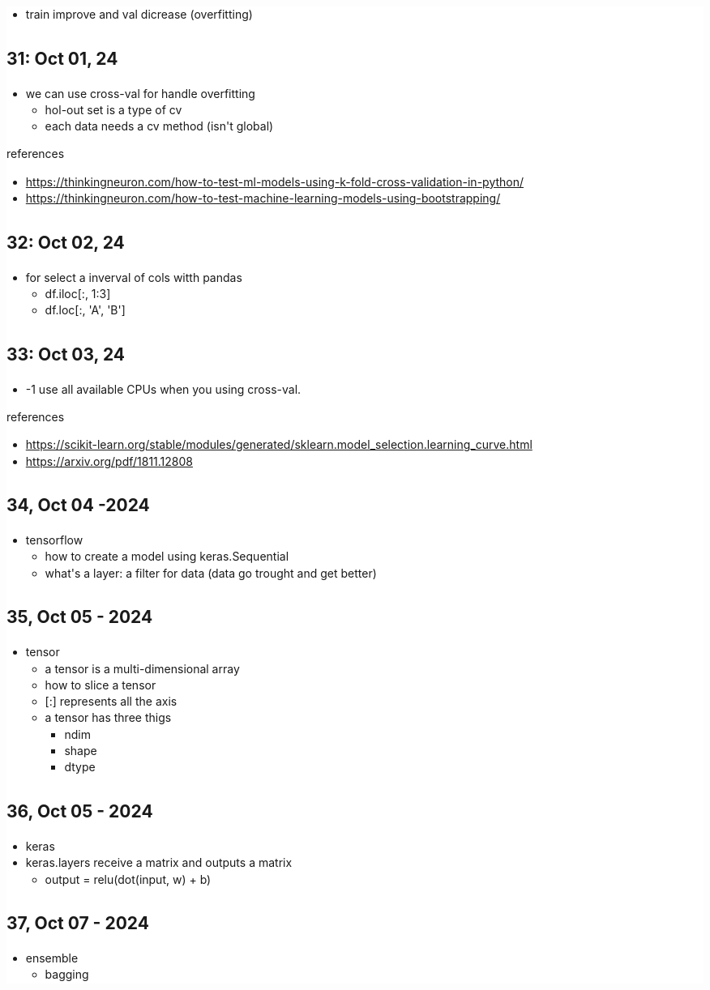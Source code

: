 - train improve and val dicrease (overfitting)

## 31: Oct 01, 24

- we can use cross-val for handle overfitting
  - hol-out set is a type of cv
  - each data needs a cv method (isn't global)

references
- https://thinkingneuron.com/how-to-test-ml-models-using-k-fold-cross-validation-in-python/
- https://thinkingneuron.com/how-to-test-machine-learning-models-using-bootstrapping/


## 32: Oct 02, 24

- for select a inverval of cols witth pandas
    - df.iloc[:, 1:3]
    - df.loc[:, 'A', 'B']

 ## 33: Oct 03, 24

- -1 use all available CPUs when you using cross-val.

references
- https://scikit-learn.org/stable/modules/generated/sklearn.model_selection.learning_curve.html
- https://arxiv.org/pdf/1811.12808


## 34, Oct 04 -2024

- tensorflow
  - how to create a model using keras.Sequential
  - what's a layer: a filter for data (data go trought and get better)


## 35, Oct 05 - 2024
- tensor
  - a tensor is a multi-dimensional array
  - how to slice a tensor
  - [:] represents all the axis
  - a tensor has three thigs
    - ndim
    - shape
    - dtype
   

## 36, Oct 05 - 2024
- keras
- keras.layers receive a matrix and outputs a matrix
  - output = relu(dot(input, w) + b)

## 37, Oct  07 - 2024
- ensemble
  - bagging
